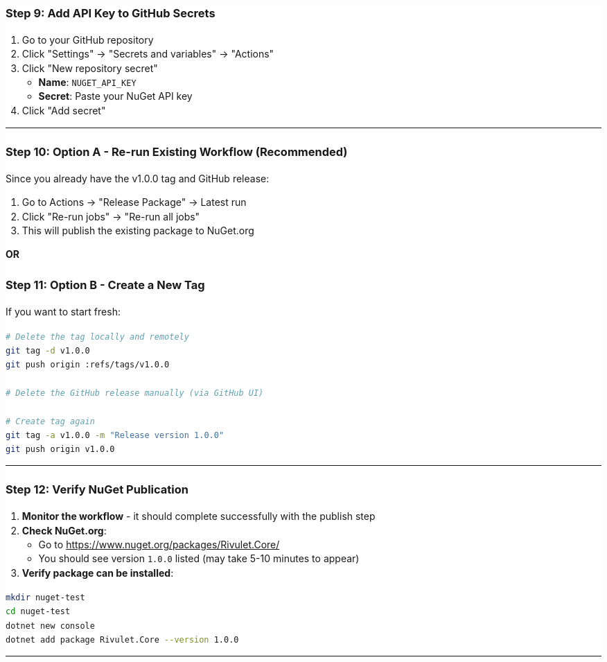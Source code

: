### Step 9: Add API Key to GitHub Secrets

1. Go to your GitHub repository
2. Click "Settings" → "Secrets and variables" → "Actions"
3. Click "New repository secret"
   - **Name**: `NUGET_API_KEY`
   - **Secret**: Paste your NuGet API key
4. Click "Add secret"

---

### Step 10: Option A - Re-run Existing Workflow (Recommended)

Since you already have the v1.0.0 tag and GitHub release:

1. Go to Actions → "Release Package" → Latest run
2. Click "Re-run jobs" → "Re-run all jobs"
3. This will publish the existing package to NuGet.org

**OR**

### Step 11: Option B - Create a New Tag

If you want to start fresh:

```bash
# Delete the tag locally and remotely
git tag -d v1.0.0
git push origin :refs/tags/v1.0.0

# Delete the GitHub release manually (via GitHub UI)

# Create tag again
git tag -a v1.0.0 -m "Release version 1.0.0"
git push origin v1.0.0
```

---

### Step 12: Verify NuGet Publication

1. **Monitor the workflow** - it should complete successfully with the publish step
2. **Check NuGet.org**:
   - Go to https://www.nuget.org/packages/Rivulet.Core/
   - You should see version `1.0.0` listed (may take 5-10 minutes to appear)
3. **Verify package can be installed**:

```bash
mkdir nuget-test
cd nuget-test
dotnet new console
dotnet add package Rivulet.Core --version 1.0.0
```

---